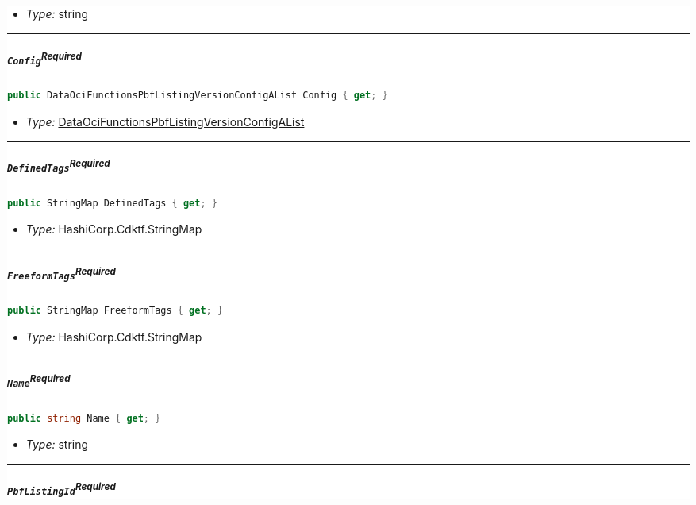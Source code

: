 - *Type:* string

---

##### `Config`<sup>Required</sup> <a name="Config" id="rhizo-co-terraform-provider-oci.dataOciFunctionsPbfListingVersion.DataOciFunctionsPbfListingVersion.property.config"></a>

```csharp
public DataOciFunctionsPbfListingVersionConfigAList Config { get; }
```

- *Type:* <a href="#rhizo-co-terraform-provider-oci.dataOciFunctionsPbfListingVersion.DataOciFunctionsPbfListingVersionConfigAList">DataOciFunctionsPbfListingVersionConfigAList</a>

---

##### `DefinedTags`<sup>Required</sup> <a name="DefinedTags" id="rhizo-co-terraform-provider-oci.dataOciFunctionsPbfListingVersion.DataOciFunctionsPbfListingVersion.property.definedTags"></a>

```csharp
public StringMap DefinedTags { get; }
```

- *Type:* HashiCorp.Cdktf.StringMap

---

##### `FreeformTags`<sup>Required</sup> <a name="FreeformTags" id="rhizo-co-terraform-provider-oci.dataOciFunctionsPbfListingVersion.DataOciFunctionsPbfListingVersion.property.freeformTags"></a>

```csharp
public StringMap FreeformTags { get; }
```

- *Type:* HashiCorp.Cdktf.StringMap

---

##### `Name`<sup>Required</sup> <a name="Name" id="rhizo-co-terraform-provider-oci.dataOciFunctionsPbfListingVersion.DataOciFunctionsPbfListingVersion.property.name"></a>

```csharp
public string Name { get; }
```

- *Type:* string

---

##### `PbfListingId`<sup>Required</sup> <a name="PbfListingId" id="rhizo-co-terraform-provider-oci.dataOciFunctionsPbfListingVersion.DataOciFunctionsPbfListingVersion.property.pbfListingId"></a>

